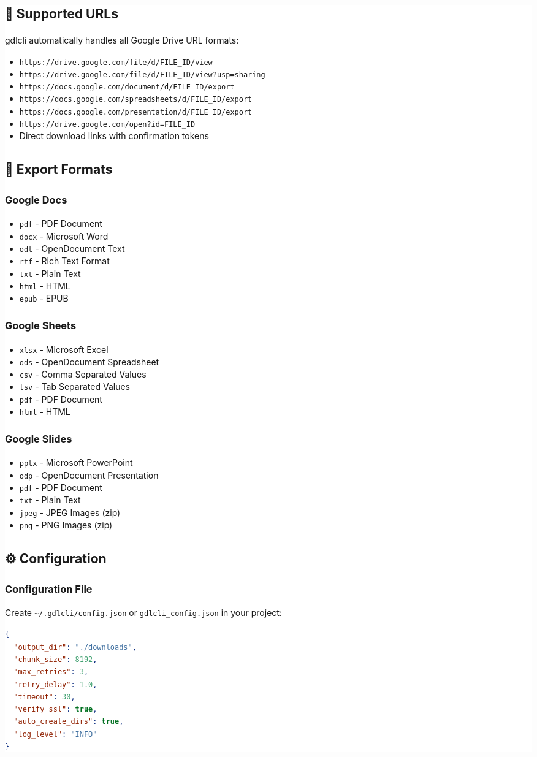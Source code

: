 ## 🔗 Supported URLs

gdlcli automatically handles all Google Drive URL formats:

- `https://drive.google.com/file/d/FILE_ID/view`
- `https://drive.google.com/file/d/FILE_ID/view?usp=sharing`
- `https://docs.google.com/document/d/FILE_ID/export`
- `https://docs.google.com/spreadsheets/d/FILE_ID/export`
- `https://docs.google.com/presentation/d/FILE_ID/export`
- `https://drive.google.com/open?id=FILE_ID`
- Direct download links with confirmation tokens

## 📄 Export Formats

### Google Docs

- `pdf` - PDF Document
- `docx` - Microsoft Word
- `odt` - OpenDocument Text
- `rtf` - Rich Text Format
- `txt` - Plain Text
- `html` - HTML
- `epub` - EPUB

### Google Sheets

- `xlsx` - Microsoft Excel
- `ods` - OpenDocument Spreadsheet
- `csv` - Comma Separated Values
- `tsv` - Tab Separated Values
- `pdf` - PDF Document
- `html` - HTML

### Google Slides

- `pptx` - Microsoft PowerPoint
- `odp` - OpenDocument Presentation
- `pdf` - PDF Document
- `txt` - Plain Text
- `jpeg` - JPEG Images (zip)
- `png` - PNG Images (zip)

## ⚙️ Configuration

### Configuration File

Create `~/.gdlcli/config.json` or `gdlcli_config.json` in your project:

```json
{
  "output_dir": "./downloads",
  "chunk_size": 8192,
  "max_retries": 3,
  "retry_delay": 1.0,
  "timeout": 30,
  "verify_ssl": true,
  "auto_create_dirs": true,
  "log_level": "INFO"
}
```
